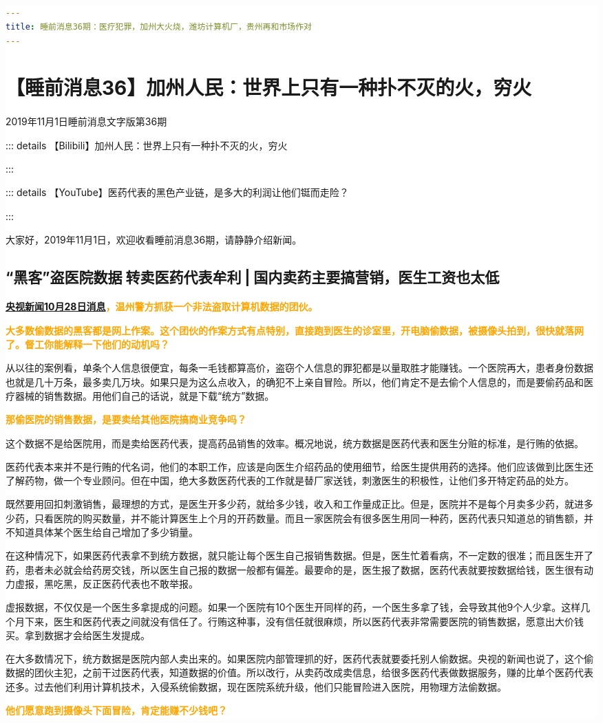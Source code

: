 ```yaml
---
title: 睡前消息36期：医疗犯罪，加州大火烧，潍坊计算机厂，贵州再和市场作对
---
```


# 【睡前消息36】加州人民：世界上只有一种扑不灭的火，穷火

2019年11月1日睡前消息文字版第36期


::: details 【Bilibili】加州人民：世界上只有一种扑不灭的火，穷火
<iframe src="https://player.bilibili.com/player.html?bvid=BV1zE41187PW&page=1&high_quality=1" scrolling="no" border="0" frameborder="no" framespacing="0" allowfullscreen="true" height=400 width=100%> </iframe>
:::

::: details 【YouTube】医药代表的黑色产业链，是多大的利润让他们铤而走险？
<iframe width="100%" height="400" src="https://www.youtube.com/embed/ddP0PzsJdUI" frameborder="0" allow="accelerometer; autoplay; clipboard-write; encrypted-media; gyroscope; picture-in-picture" allowfullscreen></iframe>
:::


大家好，2019年11月1日，欢迎收看睡前消息36期，请静静介绍新闻。

## “黑客”盗医院数据 转卖医药代表牟利 | 国内卖药主要搞营销，医生工资也太低

**<font color='orange'>[央视新闻10月28日消息](https://www.thepaper.cn/newsDetail_forward_4796651)，温州警方抓获一个非法盗取计算机数据的团伙。</font>**

**<font color='orange'>大多数偷数据的黑客都是网上作案。这个团伙的作案方式有点特别，直接跑到医生的诊室里，开电脑偷数据，被摄像头拍到，很快就落网了。督工你能解释一下他们的动机吗？</font>**

从以往的案例看，单条个人信息很便宜，每条一毛钱都算高价，盗窃个人信息的罪犯都是以量取胜才能赚钱。一个医院再大，患者身份数据也就是几十万条，最多卖几万块。如果只是为这么点收入，的确犯不上亲自冒险。所以，他们肯定不是去偷个人信息的，而是要偷药品和医疗器械的销售数据。用他们自己的话说，就是下载“统方”数据。

**<font color='orange'>那偷医院的销售数据，是要卖给其他医院搞商业竞争吗？</font>**

这个数据不是给医院用，而是卖给医药代表，提高药品销售的效率。概况地说，统方数据是医药代表和医生分赃的标准，是行贿的依据。

医药代表本来并不是行贿的代名词，他们的本职工作，应该是向医生介绍药品的使用细节，给医生提供用药的选择。他们应该做到比医生还了解药物，做一个专业顾问。但在中国，绝大多数医药代表的工作就是替厂家送钱，刺激医生的积极性，让他们多开特定药品的处方。

既然要用回扣刺激销售，最理想的方式，是医生开多少药，就给多少钱，收入和工作量成正比。但是，医院并不是每个月卖多少药，就进多少药，只看医院的购买数量，并不能计算医生上个月的开药数量。而且一家医院会有很多医生用同一种药，医药代表只知道总的销售额，并不知道具体某个医生给自己增加了多少销量。

在这种情况下，如果医药代表拿不到统方数据，就只能让每个医生自己报销售数据。但是，医生忙着看病，不一定数的很准；而且医生开了药，患者未必就会给药房交钱，所以医生自己报的数据一般都有偏差。最要命的是，医生报了数据，医药代表就要按数据给钱，医生很有动力虚报，黑吃黑，反正医药代表也不敢举报。

虚报数据，不仅仅是一个医生多拿提成的问题。如果一个医院有10个医生开同样的药，一个医生多拿了钱，会导致其他9个人少拿。这样几个月下来，医生和医药代表之间就没有信任了。行贿这种事，没有信任就很麻烦，所以医药代表非常需要医院的销售数据，愿意出大价钱买。拿到数据才会给医生发提成。

在大多数情况下，统方数据是医院内部人卖出来的。如果医院内部管理抓的好，医药代表就要委托别人偷数据。央视的新闻也说了，这个偷数据的团伙主犯，之前干过医药代表，知道数据的价值。所以改行，从卖药改成卖信息，给很多医药代表做数据服务，赚的比单个医药代表还多。过去他们利用计算机技术，入侵系统偷数据，现在医院系统升级，他们只能冒险进入医院，用物理方法偷数据。

**<font color='orange'>他们愿意跑到摄像头下面冒险，肯定能赚不少钱吧？</font>**
